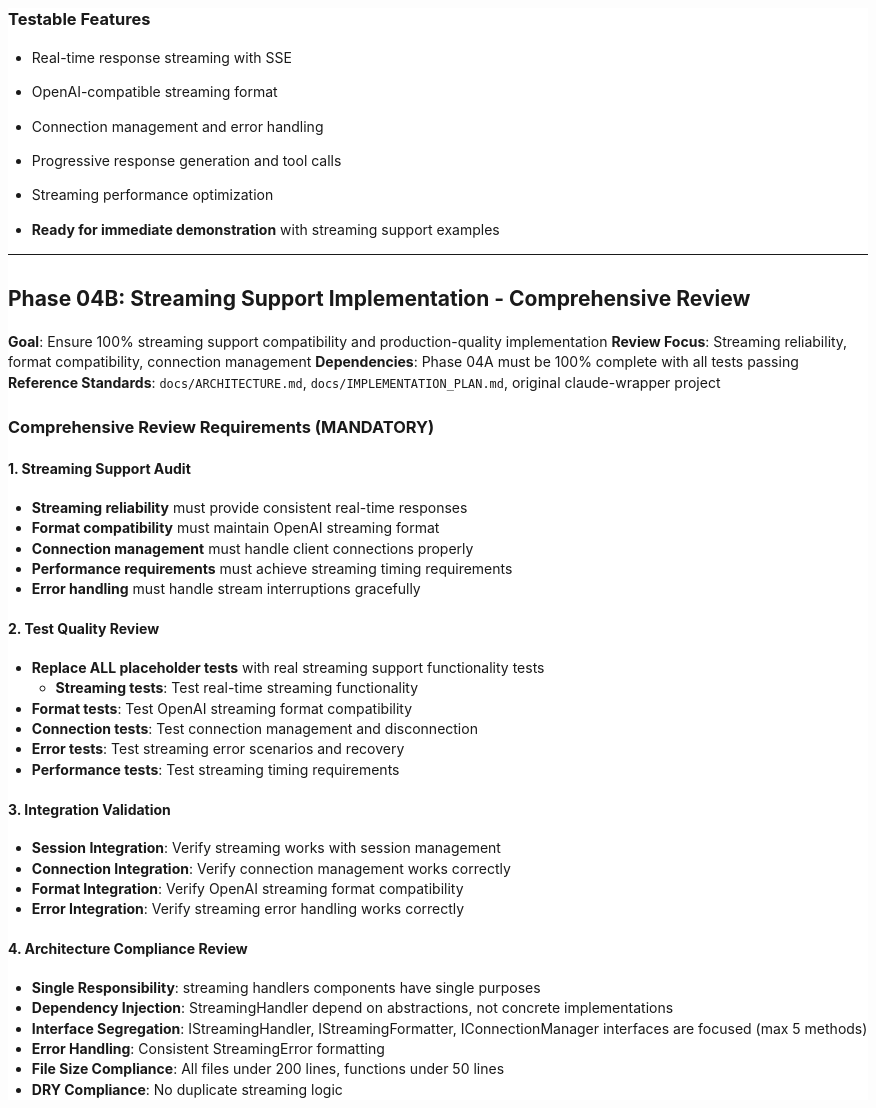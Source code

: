 ### Testable Features

- Real-time response streaming with SSE
- OpenAI-compatible streaming format
- Connection management and error handling
- Progressive response generation and tool calls
- Streaming performance optimization

- **Ready for immediate demonstration** with streaming support examples

---

## Phase 04B: Streaming Support Implementation - Comprehensive Review

**Goal**: Ensure 100% streaming support compatibility and production-quality implementation
**Review Focus**: Streaming reliability, format compatibility, connection management
**Dependencies**: Phase 04A must be 100% complete with all tests passing
**Reference Standards**: `docs/ARCHITECTURE.md`, `docs/IMPLEMENTATION_PLAN.md`, original claude-wrapper project

### Comprehensive Review Requirements (MANDATORY)

#### 1. Streaming Support Audit

- **Streaming reliability** must provide consistent real-time responses
- **Format compatibility** must maintain OpenAI streaming format
- **Connection management** must handle client connections properly
- **Performance requirements** must achieve streaming timing requirements
- **Error handling** must handle stream interruptions gracefully

#### 2. Test Quality Review

- **Replace ALL placeholder tests** with real streaming support functionality tests
  - **Streaming tests**: Test real-time streaming functionality
- **Format tests**: Test OpenAI streaming format compatibility
- **Connection tests**: Test connection management and disconnection
- **Error tests**: Test streaming error scenarios and recovery
- **Performance tests**: Test streaming timing requirements

#### 3. Integration Validation

- **Session Integration**: Verify streaming works with session management
- **Connection Integration**: Verify connection management works correctly
- **Format Integration**: Verify OpenAI streaming format compatibility
- **Error Integration**: Verify streaming error handling works correctly

#### 4. Architecture Compliance Review

- **Single Responsibility**: streaming handlers components have single purposes
- **Dependency Injection**: StreamingHandler depend on abstractions, not concrete implementations
- **Interface Segregation**: IStreamingHandler, IStreamingFormatter, IConnectionManager interfaces are focused (max 5 methods)
- **Error Handling**: Consistent StreamingError formatting
- **File Size Compliance**: All files under 200 lines, functions under 50 lines
- **DRY Compliance**: No duplicate streaming logic
